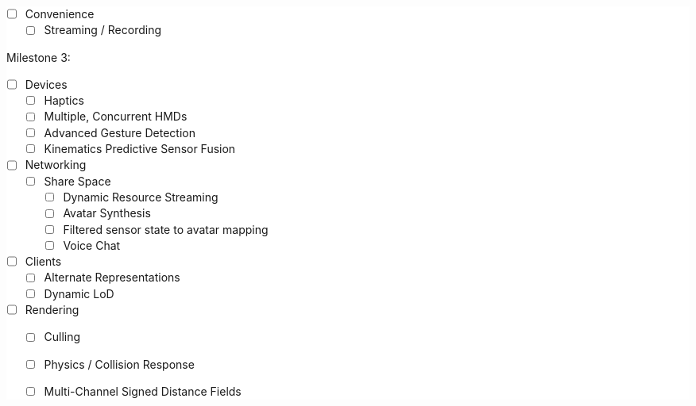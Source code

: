 - [ ] Convenience
  - [ ] Streaming / Recording

Milestone 3:

- [ ] Devices
  - [ ] Haptics
  - [ ] Multiple, Concurrent HMDs
  - [ ] Advanced Gesture Detection
  - [ ] Kinematics Predictive Sensor Fusion

- [ ] Networking
  - [ ] Share Space
	- [ ] Dynamic Resource Streaming
	- [ ] Avatar Synthesis
	- [ ] Filtered sensor state to avatar mapping
	- [ ] Voice Chat

- [ ] Clients
  - [ ] Alternate Representations
  - [ ] Dynamic LoD

- [ ] Rendering
  - [ ] Culling
  - [ ] Physics / Collision Response
  - [ ] Multi-Channel Signed Distance Fields

